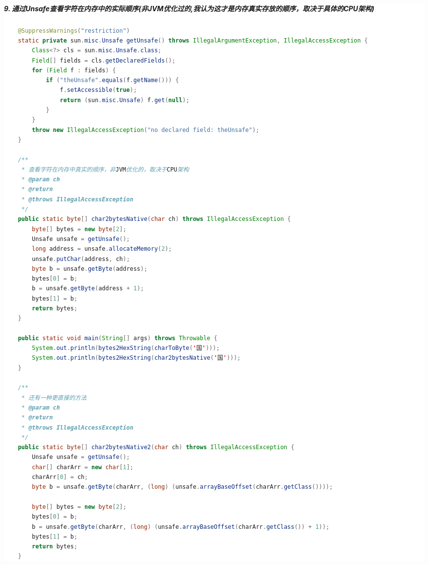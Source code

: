##### 9. 通过Unsafe查看字符在内存中的实际顺序(非JVM优化过的,我认为这才是内存真实存放的顺序，取决于具体的CPU架构)
```java
    @SuppressWarnings("restriction")
    static private sun.misc.Unsafe getUnsafe() throws IllegalArgumentException, IllegalAccessException {
        Class<?> cls = sun.misc.Unsafe.class;
        Field[] fields = cls.getDeclaredFields();
        for (Field f : fields) {
            if ("theUnsafe".equals(f.getName())) {
                f.setAccessible(true);
                return (sun.misc.Unsafe) f.get(null);
            }
        }
        throw new IllegalAccessException("no declared field: theUnsafe");
    }

    /**
     * 查看字符在内存中真实的顺序，非JVM优化的，取决于CPU架构
     * @param ch
     * @return
     * @throws IllegalAccessException
     */
    public static byte[] char2bytesNative(char ch) throws IllegalAccessException {
        byte[] bytes = new byte[2];
        Unsafe unsafe = getUnsafe();
        long address = unsafe.allocateMemory(2);
        unsafe.putChar(address, ch);
        byte b = unsafe.getByte(address);
        bytes[0] = b;
        b = unsafe.getByte(address + 1);
        bytes[1] = b;
        return bytes;
    }

    public static void main(String[] args) throws Throwable {
       	System.out.println(bytes2HexString(charToByte('国')));
      	System.out.println(bytes2HexString(char2bytesNative('国')));
    }

    /**
     * 还有一种更直接的方法
     * @param ch
     * @return
     * @throws IllegalAccessException
     */
    public static byte[] char2bytesNative2(char ch) throws IllegalAccessException {
        Unsafe unsafe = getUnsafe();
        char[] charArr = new char[1];
        charArr[0] = ch;
        byte b = unsafe.getByte(charArr, (long) (unsafe.arrayBaseOffset(charArr.getClass())));
        
        byte[] bytes = new byte[2];
        bytes[0] = b;
        b = unsafe.getByte(charArr, (long) (unsafe.arrayBaseOffset(charArr.getClass()) + 1));
        bytes[1] = b;
        return bytes;
    }
```